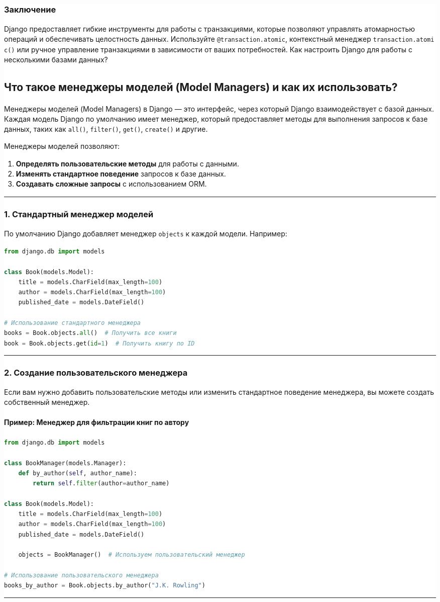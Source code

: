 
### Заключение
Django предоставляет гибкие инструменты для работы с транзакциями, которые позволяют управлять атомарностью операций и обеспечивать целостность данных. Используйте `@transaction.atomic`, контекстный менеджер `transaction.atomic()` или ручное управление транзакциями в зависимости от ваших потребностей.
Как настроить Django для работы с несколькими базами данных?

## Что такое менеджеры моделей (Model Managers) и как их использовать?
Менеджеры моделей (Model Managers) в Django — это интерфейс, через который Django взаимодействует с базой данных. Каждая модель Django по умолчанию имеет менеджер, который предоставляет методы для выполнения запросов к базе данных, таких как `all()`, `filter()`, `get()`, `create()` и другие.

Менеджеры моделей позволяют:

1. **Определять пользовательские методы** для работы с данными.
2. **Изменять стандартное поведение** запросов к базе данных.
3. **Создавать сложные запросы** с использованием ORM.

---

### 1. **Стандартный менеджер моделей**
По умолчанию Django добавляет менеджер `objects` к каждой модели. Например:

```python
from django.db import models

class Book(models.Model):
    title = models.CharField(max_length=100)
    author = models.CharField(max_length=100)
    published_date = models.DateField()

# Использование стандартного менеджера
books = Book.objects.all()  # Получить все книги
book = Book.objects.get(id=1)  # Получить книгу по ID
```

---

### 2. **Создание пользовательского менеджера**
Если вам нужно добавить пользовательские методы или изменить стандартное поведение менеджера, вы можете создать собственный менеджер.

#### Пример: Менеджер для фильтрации книг по автору

```python
from django.db import models

class BookManager(models.Manager):
    def by_author(self, author_name):
        return self.filter(author=author_name)

class Book(models.Model):
    title = models.CharField(max_length=100)
    author = models.CharField(max_length=100)
    published_date = models.DateField()

    objects = BookManager()  # Используем пользовательский менеджер

# Использование пользовательского менеджера
books_by_author = Book.objects.by_author("J.K. Rowling")
```

---